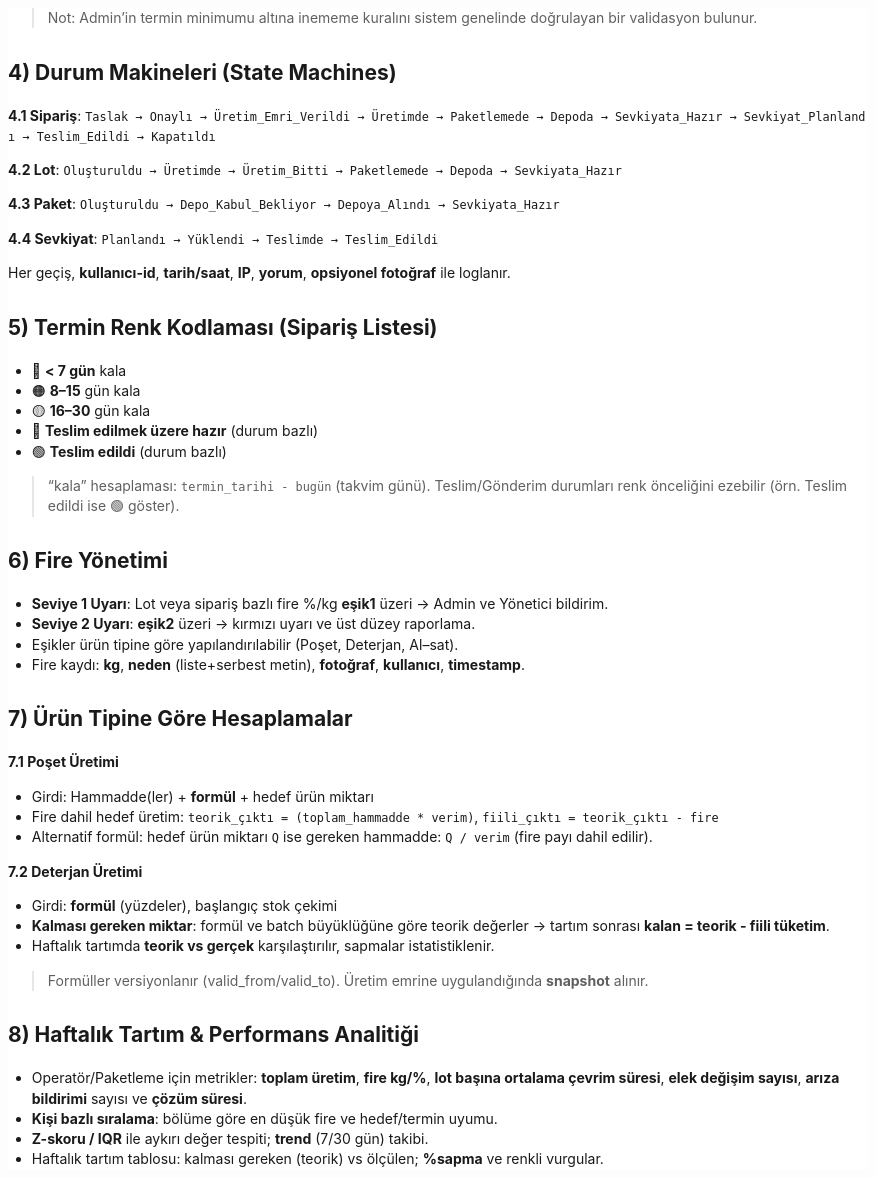 > Not: Admin’in termin minimumu altına inememe kuralını sistem genelinde doğrulayan bir validasyon bulunur.

## 4) Durum Makineleri (State Machines)
**4.1 Sipariş**: `Taslak → Onaylı → Üretim_Emri_Verildi → Üretimde → Paketlemede → Depoda → Sevkiyata_Hazır → Sevkiyat_Planlandı → Teslim_Edildi → Kapatıldı`

**4.2 Lot**: `Oluşturuldu → Üretimde → Üretim_Bitti → Paketlemede → Depoda → Sevkiyata_Hazır`

**4.3 Paket**: `Oluşturuldu → Depo_Kabul_Bekliyor → Depoya_Alındı → Sevkiyata_Hazır`

**4.4 Sevkiyat**: `Planlandı → Yüklendi → Teslimde → Teslim_Edildi`

Her geçiş, **kullanıcı-id**, **tarih/saat**, **IP**, **yorum**, **opsiyonel fotoğraf** ile loglanır.

## 5) Termin Renk Kodlaması (Sipariş Listesi)
- 🔴 **< 7 gün** kala
- 🟠 **8–15** gün kala
- 🟡 **16–30** gün kala
- 🔵 **Teslim edilmek üzere hazır** (durum bazlı)
- 🟢 **Teslim edildi** (durum bazlı)

> “kala” hesaplaması: `termin_tarihi - bugün` (takvim günü). Teslim/Gönderim durumları renk önceliğini ezebilir (örn. Teslim edildi ise 🟢 göster).

## 6) Fire Yönetimi
- **Seviye 1 Uyarı**: Lot veya sipariş bazlı fire %/kg **eşik1** üzeri → Admin ve Yönetici bildirim.
- **Seviye 2 Uyarı**: **eşik2** üzeri → kırmızı uyarı ve üst düzey raporlama.
- Eşikler ürün tipine göre yapılandırılabilir (Poşet, Deterjan, Al–sat).
- Fire kaydı: **kg**, **neden** (liste+serbest metin), **fotoğraf**, **kullanıcı**, **timestamp**.

## 7) Ürün Tipine Göre Hesaplamalar
**7.1 Poşet Üretimi**
- Girdi: Hammadde(ler) + **formül** + hedef ürün miktarı
- Fire dahil hedef üretim: `teorik_çıktı = (toplam_hammadde * verim)`, `fiili_çıktı = teorik_çıktı - fire`
- Alternatif formül: hedef ürün miktarı `Q` ise gereken hammadde: `Q / verim` (fire payı dahil edilir).

**7.2 Deterjan Üretimi**
- Girdi: **formül** (yüzdeler), başlangıç stok çekimi
- **Kalması gereken miktar**: formül ve batch büyüklüğüne göre teorik değerler → tartım sonrası **kalan = teorik - fiili tüketim**.
- Haftalık tartımda **teorik vs gerçek** karşılaştırılır, sapmalar istatistiklenir.

> Formüller versiyonlanır (valid_from/valid_to). Üretim emrine uygulandığında **snapshot** alınır.

## 8) Haftalık Tartım & Performans Analitiği
- Operatör/Paketleme için metrikler: **toplam üretim**, **fire kg/%**, **lot başına ortalama çevrim süresi**, **elek değişim sayısı**, **arıza bildirimi** sayısı ve **çözüm süresi**.
- **Kişi bazlı sıralama**: bölüme göre en düşük fire ve hedef/termin uyumu.
- **Z-skoru / IQR** ile aykırı değer tespiti; **trend** (7/30 gün) takibi.
- Haftalık tartım tablosu: kalması gereken (teorik) vs ölçülen; **%sapma** ve renkli vurgular.
